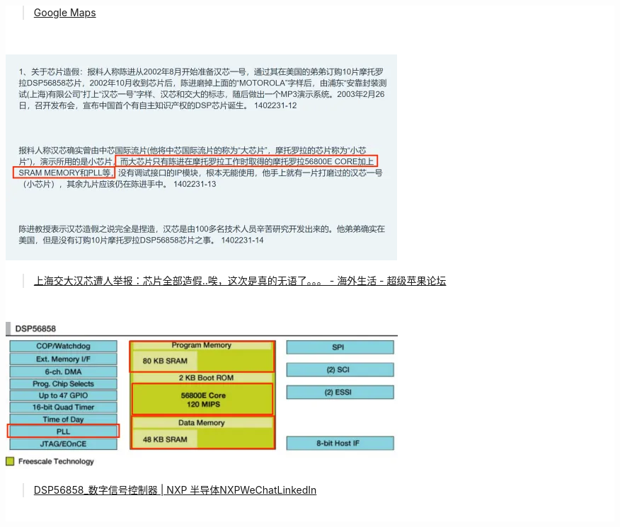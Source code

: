 

> [  Google Maps  ](http://maps.google.com/maps?f=q&hl=en&q=1819+montana+sky+dr,+austin,+tx,+78727&ll=30.427484,-97.682305&spn=0.001668,0.003208&t=h)

 


![](/images/btnews/0601_0700/0656/41fb8698-2a5e-4f69-843c-c875ed5f02e3.webp)



> [上海交大汉芯遭人举报：芯片全部造假..唉，这次是真的无语了。。。 - 海外生活 - 超级苹果论坛](https://bbs.powerapple.com/t/topic/600169)

 


![](/images/btnews/0601_0700/0656/86ce90fd-c9d7-4b2a-9dee-5684671c8004.webp)



> [DSP56858_数字信号控制器 | NXP 半导体NXPWeChatLinkedIn](https://www.nxp.com.cn/products/no-longer-manufactured/digital-signal-controller:DSP56858)

 

